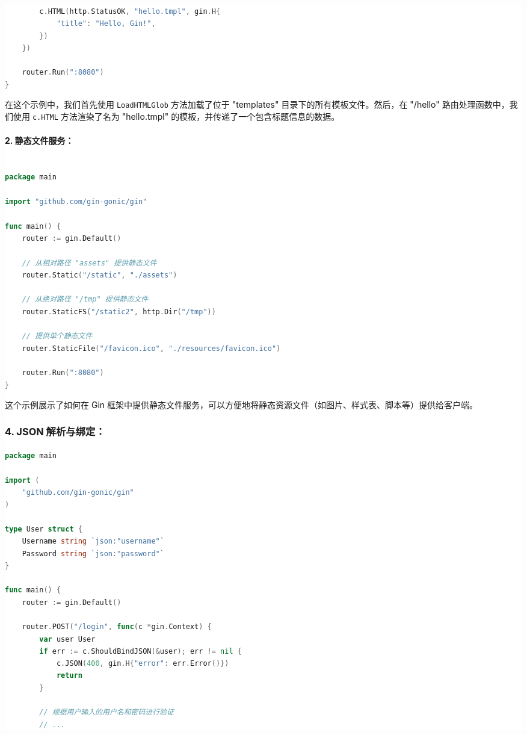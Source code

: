 ```go
		c.HTML(http.StatusOK, "hello.tmpl", gin.H{
			"title": "Hello, Gin!",
		})
	})

	router.Run(":8080")
}
```

在这个示例中，我们首先使用 `LoadHTMLGlob` 方法加载了位于 "templates" 目录下的所有模板文件。然后，在 "/hello" 路由处理函数中，我们使用 `c.HTML` 方法渲染了名为 "hello.tmpl" 的模板，并传递了一个包含标题信息的数据。
#### **2. 静态文件服务：**

```go
 
package main

import "github.com/gin-gonic/gin"

func main() {
	router := gin.Default()

	// 从相对路径 "assets" 提供静态文件
	router.Static("/static", "./assets")

	// 从绝对路径 "/tmp" 提供静态文件
	router.StaticFS("/static2", http.Dir("/tmp"))

	// 提供单个静态文件
	router.StaticFile("/favicon.ico", "./resources/favicon.ico")

	router.Run(":8080")
}
```

这个示例展示了如何在 Gin 框架中提供静态文件服务，可以方便地将静态资源文件（如图片、样式表、脚本等）提供给客户端。



### 4. **JSON 解析与绑定：**

```go
package main

import (
	"github.com/gin-gonic/gin"
)

type User struct {
	Username string `json:"username"`
	Password string `json:"password"`
}

func main() {
	router := gin.Default()

	router.POST("/login", func(c *gin.Context) {
		var user User
		if err := c.ShouldBindJSON(&user); err != nil {
			c.JSON(400, gin.H{"error": err.Error()})
			return
		}

		// 根据用户输入的用户名和密码进行验证
		// ...

```